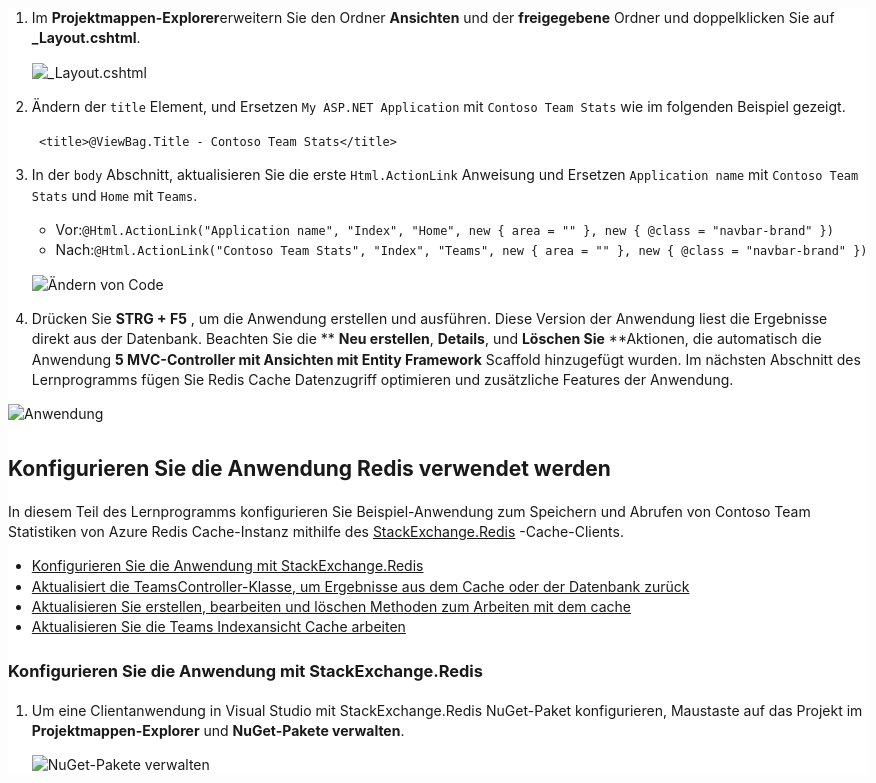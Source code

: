 1. Im **Projektmappen-Explorer**erweitern Sie den Ordner **Ansichten** und der **freigegebene** Ordner und doppelklicken Sie auf **_Layout.cshtml**. 

    ![_Layout.cshtml][cache-layout-cshtml]

2. Ändern der `title` Element, und Ersetzen `My ASP.NET Application` mit `Contoso Team Stats` wie im folgenden Beispiel gezeigt.


        <title>@ViewBag.Title - Contoso Team Stats</title>


3. In der `body` Abschnitt, aktualisieren Sie die erste `Html.ActionLink` Anweisung und Ersetzen `Application name` mit `Contoso Team Stats` und `Home` mit `Teams`.
    -   Vor:`@Html.ActionLink("Application name", "Index", "Home", new { area = "" }, new { @class = "navbar-brand" })`
    -   Nach:`@Html.ActionLink("Contoso Team Stats", "Index", "Teams", new { area = "" }, new { @class = "navbar-brand" })`

    ![Ändern von Code][cache-layout-cshtml-code]

4. Drücken Sie **STRG + F5** , um die Anwendung erstellen und ausführen. Diese Version der Anwendung liest die Ergebnisse direkt aus der Datenbank. Beachten Sie die ** **Neu erstellen**, **Details**, und **Löschen Sie** **Aktionen, die automatisch die Anwendung **5 MVC-Controller mit Ansichten mit Entity Framework** Scaffold hinzugefügt wurden. Im nächsten Abschnitt des Lernprogramms fügen Sie Redis Cache Datenzugriff optimieren und zusätzliche Features der Anwendung.

![Anwendung][cache-starter-application]

## <a name="configure-the-application-to-use-redis-cache"></a>Konfigurieren Sie die Anwendung Redis verwendet werden

In diesem Teil des Lernprogramms konfigurieren Sie Beispiel-Anwendung zum Speichern und Abrufen von Contoso Team Statistiken von Azure Redis Cache-Instanz mithilfe des [StackExchange.Redis](https://github.com/StackExchange/StackExchange.Redis) -Cache-Clients.

-   [Konfigurieren Sie die Anwendung mit StackExchange.Redis](#configure-the-application-to-use-stackexchangeredis)
-   [Aktualisiert die TeamsController-Klasse, um Ergebnisse aus dem Cache oder der Datenbank zurück](#update-the-teamscontroller-class-to-return-results-from-the-cache-or-the-database)
-   [Aktualisieren Sie erstellen, bearbeiten und löschen Methoden zum Arbeiten mit dem cache](#update-the-create-edit-and-delete-methods-to-work-with-the-cache)
-   [Aktualisieren Sie die Teams Indexansicht Cache arbeiten](#update-the-teams-index-view-to-work-with-the-cache)


### <a name="configure-the-application-to-use-stackexchangeredis"></a>Konfigurieren Sie die Anwendung mit StackExchange.Redis

1. Um eine Clientanwendung in Visual Studio mit StackExchange.Redis NuGet-Paket konfigurieren, Maustaste auf das Projekt im **Projektmappen-Explorer** und **NuGet-Pakete verwalten**. 

    ![NuGet-Pakete verwalten][redis-cache-manage-nuget-menu]


[cache-starter-application]: ./media/cache-web-app-howto/cache-starter-application.png
[cache-added-to-application]: ./media/cache-web-app-howto/cache-added-to-application.png
[cache-create-project]: ./media/cache-web-app-howto/cache-create-project.png
[cache-select-template]: ./media/cache-web-app-howto/cache-select-template.png
[cache-model-add-class]: ./media/cache-web-app-howto/cache-model-add-class.png
[cache-model-add-class-dialog]: ./media/cache-web-app-howto/cache-model-add-class-dialog.png
[cache-add-controller]: ./media/cache-web-app-howto/cache-add-controller.png
[cache-add-controller-class]: ./media/cache-web-app-howto/cache-add-controller-class.png
[cache-configure-controller]: ./media/cache-web-app-howto/cache-configure-controller.png
[cache-global-asax]: ./media/cache-web-app-howto/cache-global-asax.png
[cache-RouteConfig-cs]: ./media/cache-web-app-howto/cache-RouteConfig-cs.png
[cache-layout-cshtml]: ./media/cache-web-app-howto/cache-layout-cshtml.png
[cache-layout-cshtml-code]: ./media/cache-web-app-howto/cache-layout-cshtml-code.png
[redis-cache-manage-nuget-menu]: ./media/cache-web-app-howto/redis-cache-manage-nuget-menu.png
[redis-cache-stack-exchange-nuget]: ./media/cache-web-app-howto/redis-cache-stack-exchange-nuget.png
[cache-teamscontroller]: ./media/cache-web-app-howto/cache-teamscontroller.png
[cache-web-config]: ./media/cache-web-app-howto/cache-web-config.png
[cache-views-teams-index-cshtml]: ./media/cache-web-app-howto/cache-views-teams-index-cshtml.png
[cache-teams-index-table]: ./media/cache-web-app-howto/cache-teams-index-table.png
[cache-status-message]: ./media/cache-web-app-howto/cache-status-message.png
[deploybutton]: ./media/cache-web-app-howto/deploybutton.png
[cache-deploy-to-azure-step-1]: ./media/cache-web-app-howto/cache-deploy-to-azure-step-1.png
[cache-deploy-to-azure-step-2]: ./media/cache-web-app-howto/cache-deploy-to-azure-step-2.png
[cache-deploy-to-azure-step-3]: ./media/cache-web-app-howto/cache-deploy-to-azure-step-3.png
[cache-deployment-started]: ./media/cache-web-app-howto/cache-deployment-started.png
[cache-publish-app]: ./media/cache-web-app-howto/cache-publish-app.png
[cache-publish-to-app-service]: ./media/cache-web-app-howto/cache-publish-to-app-service.png
[cache-select-web-app]: ./media/cache-web-app-howto/cache-select-web-app.png
[cache-publish]: ./media/cache-web-app-howto/cache-publish.png
[cache-delete-resource-group]: ./media/cache-web-app-howto/cache-delete-resource-group.png
[cache-delete-confirm]: ./media/cache-web-app-howto/cache-delete-confirm.png